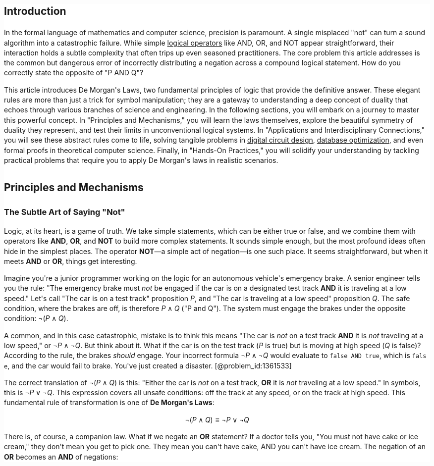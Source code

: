 ## Introduction
In the formal language of mathematics and computer science, precision is paramount. A single misplaced "not" can turn a sound algorithm into a catastrophic failure. While simple [logical operators](@article_id:142011) like AND, OR, and NOT appear straightforward, their interaction holds a subtle complexity that often trips up even seasoned practitioners. The core problem this article addresses is the common but dangerous error of incorrectly distributing a negation across a compound logical statement. How do you correctly state the opposite of "P AND Q"?

This article introduces De Morgan's Laws, two fundamental principles of logic that provide the definitive answer. These elegant rules are more than just a trick for symbol manipulation; they are a gateway to understanding a deep concept of duality that echoes through various branches of science and engineering. In the following sections, you will embark on a journey to master this powerful concept. In "Principles and Mechanisms," you will learn the laws themselves, explore the beautiful symmetry of duality they represent, and test their limits in unconventional logical systems. In "Applications and Interdisciplinary Connections," you will see these abstract rules come to life, solving tangible problems in [digital circuit design](@article_id:166951), [database optimization](@article_id:155532), and even formal proofs in theoretical computer science. Finally, in "Hands-On Practices," you will solidify your understanding by tackling practical problems that require you to apply De Morgan's laws in realistic scenarios.

## Principles and Mechanisms

### The Subtle Art of Saying "Not"

Logic, at its heart, is a game of truth. We take simple statements, which can be either true or false, and we combine them with operators like **AND**, **OR**, and **NOT** to build more complex statements. It sounds simple enough, but the most profound ideas often hide in the simplest places. The operator **NOT**—a simple act of negation—is one such place. It seems straightforward, but when it meets **AND** or **OR**, things get interesting.

Imagine you're a junior programmer working on the logic for an autonomous vehicle's emergency brake. A senior engineer tells you the rule: "The emergency brake must *not* be engaged if the car is on a designated test track **AND** it is traveling at a low speed." Let's call "The car is on a test track" proposition $P$, and "The car is traveling at a low speed" proposition $Q$. The safe condition, where the brakes are off, is therefore $P \wedge Q$ ("P and Q"). The system must engage the brakes under the opposite condition: $\neg(P \wedge Q)$.

A common, and in this case catastrophic, mistake is to think this means "The car is *not* on a test track **AND** it is *not* traveling at a low speed," or $\neg P \wedge \neg Q$. But think about it. What if the car is on the test track ($P$ is true) but is moving at high speed ($Q$ is false)? According to the rule, the brakes *should* engage. Your incorrect formula $\neg P \wedge \neg Q$ would evaluate to `false AND true`, which is `false`, and the car would fail to brake. You've just created a disaster. [@problem_id:1361533]

The correct translation of $\neg(P \wedge Q)$ is this: "Either the car is *not* on a test track, **OR** it is *not* traveling at a low speed." In symbols, this is $\neg P \vee \neg Q$. This expression covers all unsafe conditions: off the track at any speed, or on the track at high speed. This fundamental rule of transformation is one of **De Morgan's Laws**:

$$ \neg(P \wedge Q) \equiv \neg P \vee \neg Q $$

There is, of course, a companion law. What if we negate an **OR** statement? If a doctor tells you, "You must not have cake or ice cream," they don't mean you get to pick one. They mean you can't have cake, AND you can't have ice cream. The negation of an **OR** becomes an **AND** of negations:
